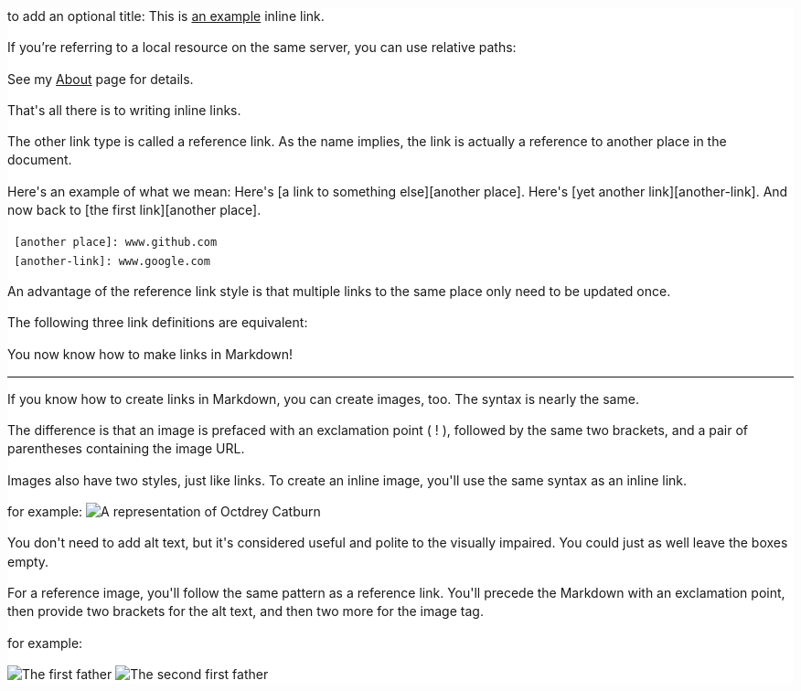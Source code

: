 to add an optional title:
This is [an example](http://example.com/ "Title") inline link.

If you’re referring to a local resource on the same server, you can use relative paths:

See my [About](/about/) page for details.   

That's all there is to writing inline links.

The other link type is called a reference link.
As the name implies, the link is actually a reference to another place in the 
document.

Here's an example of what we mean:
     Here's [a link to something else][another place].
     Here's [yet another link][another-link].
     And now back to [the first link][another place].

     [another place]: www.github.com
     [another-link]: www.google.com


An advantage of the reference link style is that multiple links to the same 
place only need to be updated once.

The following three link definitions are equivalent:

[foo]: http://example.com/  "Optional Title Here"
[foo]: http://example.com/  'Optional Title Here'
[foo]: http://example.com/  (Optional Title Here)

You now know how to make links in Markdown!

--------------------------

If you know how to create links in Markdown, you can create images, too. 
The syntax is nearly the same.

The difference is that an image is prefaced with an exclamation point ( ! ), 
followed by the same two brackets, and a pair of parentheses containing 
the image URL.

Images also have two styles, just like links. To create an inline image, you'll
use the same syntax as an inline link.

for example:
![A representation of Octdrey Catburn](http://octodex.github.com/images/octdrey-catburn.jpg)

You don't need to add alt text, but it's considered useful and polite to the 
visually impaired. You could just as well leave the boxes empty.

For a reference image, you'll follow the same pattern as a reference link. 
You'll precede the Markdown with an exclamation point, then provide two brackets
 for the alt text, and then two more for the image tag.

for example:

![The first father][First Father]
![The second first father][Second Father]

[First Father]: http://octodex.github.com/images/founding-father.jpg
[Second Father]: http://octodex.github.com/images/foundingfather_v2.png



[^1]: Cupcake Ipsum is fun text.
[^2]: [Cupcake Ipsum](http://www.cupcakeipsum.com/#)